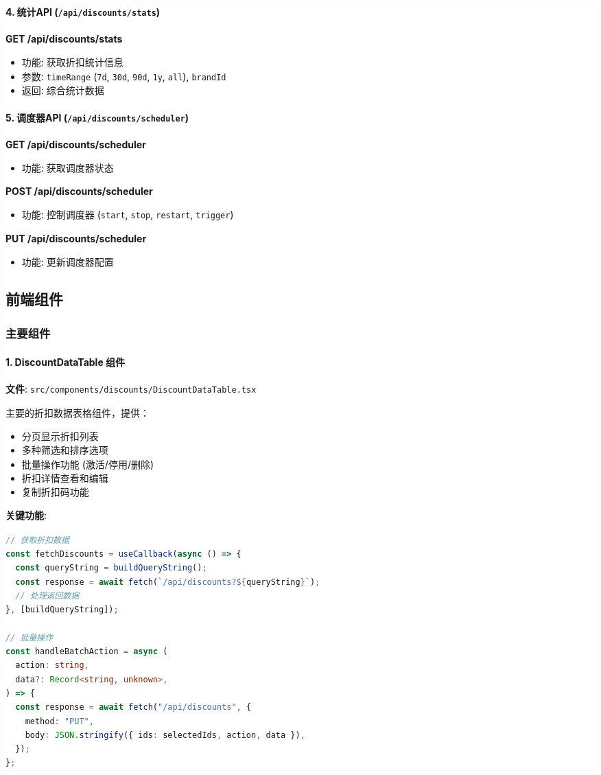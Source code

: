 #### 4. 统计API (`/api/discounts/stats`)

**GET /api/discounts/stats**

- 功能: 获取折扣统计信息
- 参数: `timeRange` (`7d`, `30d`, `90d`, `1y`, `all`), `brandId`
- 返回: 综合统计数据

#### 5. 调度器API (`/api/discounts/scheduler`)

**GET /api/discounts/scheduler**

- 功能: 获取调度器状态

**POST /api/discounts/scheduler**

- 功能: 控制调度器 (`start`, `stop`, `restart`, `trigger`)

**PUT /api/discounts/scheduler**

- 功能: 更新调度器配置

## 前端组件

### 主要组件

#### 1. DiscountDataTable 组件

**文件**: `src/components/discounts/DiscountDataTable.tsx`

主要的折扣数据表格组件，提供：

- 分页显示折扣列表
- 多种筛选和排序选项
- 批量操作功能 (激活/停用/删除)
- 折扣详情查看和编辑
- 复制折扣码功能

**关键功能**:

```typescript
// 获取折扣数据
const fetchDiscounts = useCallback(async () => {
  const queryString = buildQueryString();
  const response = await fetch(`/api/discounts?${queryString}`);
  // 处理返回数据
}, [buildQueryString]);

// 批量操作
const handleBatchAction = async (
  action: string,
  data?: Record<string, unknown>,
) => {
  const response = await fetch("/api/discounts", {
    method: "PUT",
    body: JSON.stringify({ ids: selectedIds, action, data }),
  });
};
```
